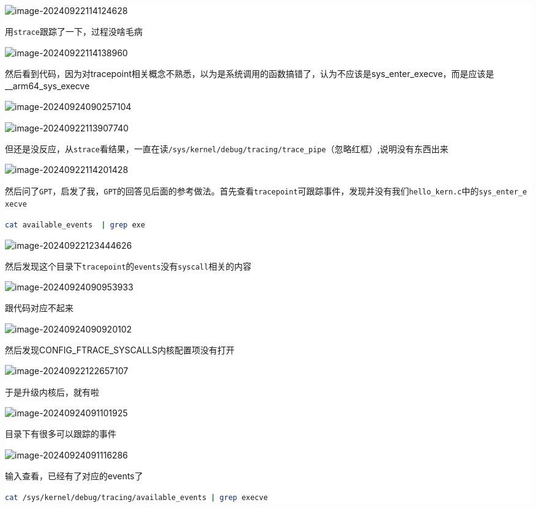 ![image-20240922114124628](https://raw.githubusercontent.com/copyright1999/image-typora-markdown/main/ebpf_00/image-20240922114124628.png)

用`strace`跟踪了一下，过程没啥毛病

![image-20240922114138960](https://raw.githubusercontent.com/copyright1999/image-typora-markdown/main/ebpf_00/image-20240922114138960.png)



然后看到代码，因为对tracepoint相关概念不熟悉，以为是系统调用的函数搞错了，认为不应该是sys_enter_execve，而是应该是__arm64_sys_execve

![image-20240924090257104](https://raw.githubusercontent.com/copyright1999/image-typora-markdown/main/ebpf_00/image-20240924090257104.png)



![image-20240922113907740](https://raw.githubusercontent.com/copyright1999/image-typora-markdown/main/ebpf_00/image-20240922113907740.png)



但还是没反应，从`strace`看结果，一直在读`/sys/kernel/debug/tracing/trace_pipe`（忽略红框）,说明没有东西出来

![image-20240922114201428](https://raw.githubusercontent.com/copyright1999/image-typora-markdown/main/ebpf_00/image-20240922114201428.png)



然后问了`GPT`，启发了我，`GPT`的回答见后面的参考做法。首先查看`tracepoint`可跟踪事件，发现并没有我们`hello_kern.c`中的`sys_enter_execve`

```bash
cat available_events  | grep exe
```



![image-20240922123444626](https://raw.githubusercontent.com/copyright1999/image-typora-markdown/main/ebpf_00/image-20240922123444626.png)

然后发现这个目录下`tracepoint`的`events`没有`syscall`相关的内容

![image-20240924090953933](https://raw.githubusercontent.com/copyright1999/image-typora-markdown/main/ebpf_00/image-20240924090953933.png)

跟代码对应不起来

![image-20240924090920102](https://raw.githubusercontent.com/copyright1999/image-typora-markdown/main/ebpf_00/image-20240924090920102.png)

然后发现CONFIG_FTRACE_SYSCALLS内核配置项没有打开

![image-20240922122657107](https://raw.githubusercontent.com/copyright1999/image-typora-markdown/main/ebpf_00/image-20240922122657107.png)



于是升级内核后，就有啦

![image-20240924091101925](https://raw.githubusercontent.com/copyright1999/image-typora-markdown/main/ebpf_00/image-20240924091101925.png)

目录下有很多可以跟踪的事件

![image-20240924091116286](https://raw.githubusercontent.com/copyright1999/image-typora-markdown/main/ebpf_00/image-20240924091116286.png)

输入查看，已经有了对应的events了

```bash
cat /sys/kernel/debug/tracing/available_events | grep execve
```
